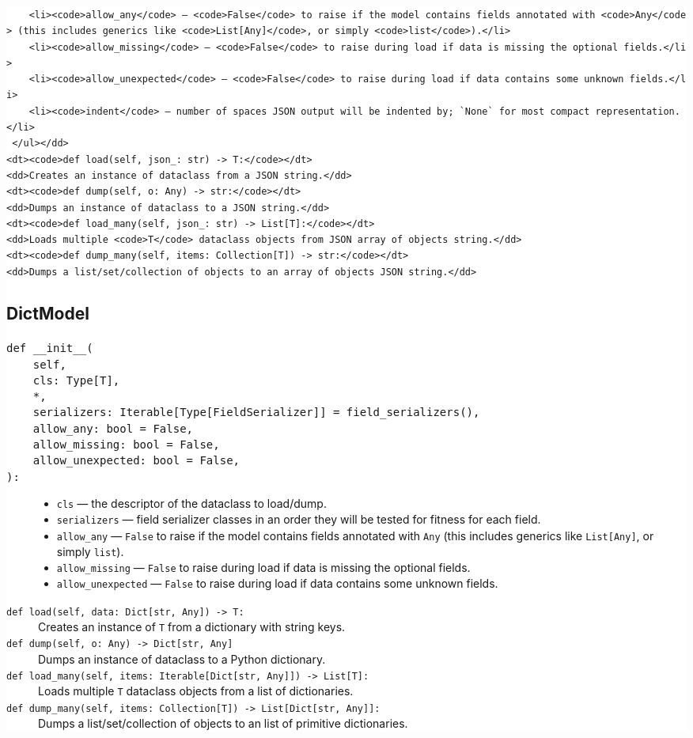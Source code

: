         <li><code>allow_any</code> — <code>False</code> to raise if the model contains fields annotated with <code>Any</code> (this includes generics like <code>List[Any]</code>, or simply <code>list</code>).</li>
        <li><code>allow_missing</code> — <code>False</code> to raise during load if data is missing the optional fields.</li>
        <li><code>allow_unexpected</code> — <code>False</code> to raise during load if data contains some unknown fields.</li>
        <li><code>indent</code> — number of spaces JSON output will be indented by; `None` for most compact representation.</li>   
     </ul></dd>
    <dt><code>def load(self, json_: str) -> T:</code></dt>
    <dd>Creates an instance of dataclass from a JSON string.</dd>
    <dt><code>def dump(self, o: Any) -> str:</code></dt>
    <dd>Dumps an instance of dataclass to a JSON string.</dd>
    <dt><code>def load_many(self, json_: str) -> List[T]:</code></dt>
    <dd>Loads multiple <code>T</code> dataclass objects from JSON array of objects string.</dd>
    <dt><code>def dump_many(self, items: Collection[T]) -> str:</code></dt>
    <dd>Dumps a list/set/collection of objects to an array of objects JSON string.</dd>
</dl>

## DictModel

<dl>
    <dt><pre>def __init__(
    self,
    cls: Type[T],
    *,
    serializers: Iterable[Type[FieldSerializer]] = field_serializers(),
    allow_any: bool = False,
    allow_missing: bool = False,
    allow_unexpected: bool = False,
):</pre></dt>
    <dd><ul>
        <li><code>cls</code> — the descriptor of the dataclass to load/dump.</li>
        <li><code>serializers</code> — field serializer classes in an order they will be tested for fitness for each field.</li>
        <li><code>allow_any</code> — <code>False</code> to raise if the model contains fields annotated with <code>Any</code> (this includes generics like <code>List[Any]</code>, or simply <code>list</code>).</li>
        <li><code>allow_missing</code> — <code>False</code> to raise during load if data is missing the optional fields.</li>
        <li><code>allow_unexpected</code> — <code>False</code> to raise during load if data contains some unknown fields.</li>
     </ul></dd>
    <dt><code>def load(self, data: Dict[str, Any]) -> T:</code></dt>
    <dd>Creates an instance of <code>T</code> from a dictionary with string keys.</dd>
    <dt><code>def dump(self, o: Any) -> Dict[str, Any]</code></dt>
    <dd>Dumps an instance of dataclass to a Python dictionary.</dd>
    <dt><code>def load_many(self, items: Iterable[Dict[str, Any]]) -> List[T]:</code></dt>
    <dd>Loads multiple <code>T</code> dataclass objects from a list of dictionaries.</dd>
    <dt><code>def dump_many(self, items: Collection[T]) -> List[Dict[str, Any]]:</code></dt>
    <dd>Dumps a list/set/collection of objects to an list of primitive dictionaries.</dd>
</dl>


[json-model-src]: https://github.com/mdrachuk/serious/blob/master/serious/json/api.py 
[field-serializers]: serialization.md#field-serializers 
[custom-serialization]: serialization.md#custom-field-serializers 
[implementation]: implementation.md 